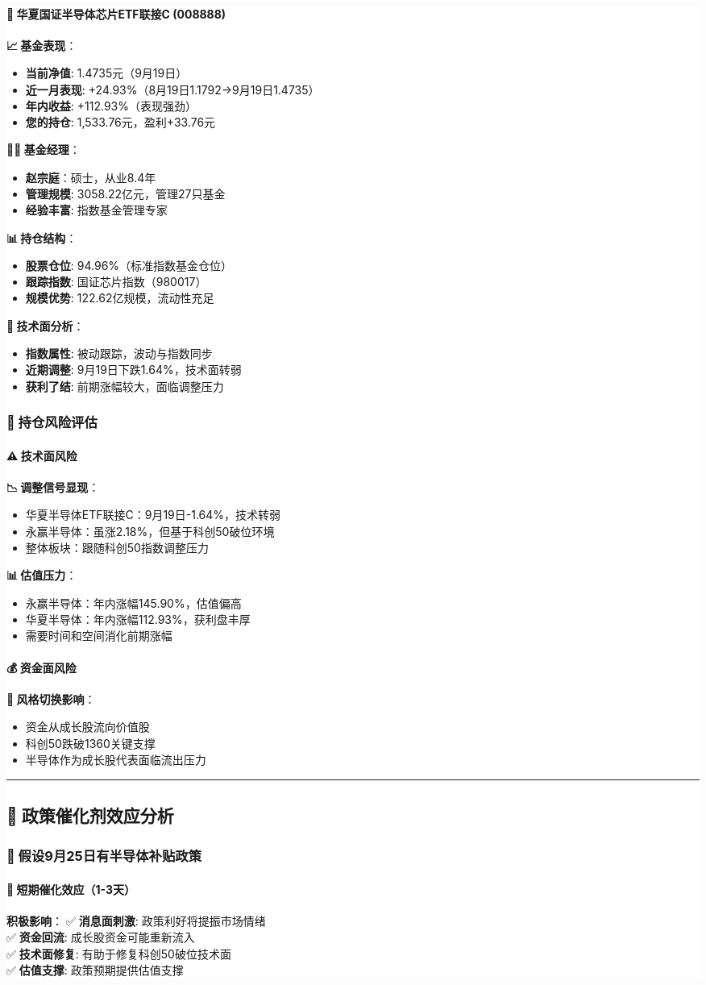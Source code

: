 #### 🔹 华夏国证半导体芯片ETF联接C (008888)

**📈 基金表现**：
- **当前净值**: 1.4735元（9月19日）
- **近一月表现**: +24.93%（8月19日1.1792→9月19日1.4735）
- **年内收益**: +112.93%（表现强劲）
- **您的持仓**: 1,533.76元，盈利+33.76元

**👨‍💼 基金经理**：
- **赵宗庭**：硕士，从业8.4年
- **管理规模**: 3058.22亿元，管理27只基金
- **经验丰富**: 指数基金管理专家

**📊 持仓结构**：
- **股票仓位**: 94.96%（标准指数基金仓位）
- **跟踪指数**: 国证芯片指数（980017）
- **规模优势**: 122.62亿规模，流动性充足

**🎯 技术面分析**：
- **指数属性**: 被动跟踪，波动与指数同步
- **近期调整**: 9月19日下跌1.64%，技术面转弱
- **获利了结**: 前期涨幅较大，面临调整压力

### 🚨 持仓风险评估

#### ⚠️ 技术面风险

**📉 调整信号显现**：
- 华夏半导体ETF联接C：9月19日-1.64%，技术转弱
- 永赢半导体：虽涨2.18%，但基于科创50破位环境
- 整体板块：跟随科创50指数调整压力

**📊 估值压力**：
- 永赢半导体：年内涨幅145.90%，估值偏高
- 华夏半导体：年内涨幅112.93%，获利盘丰厚
- 需要时间和空间消化前期涨幅

#### 💰 资金面风险

**🔄 风格切换影响**：
- 资金从成长股流向价值股
- 科创50跌破1360关键支撑
- 半导体作为成长股代表面临流出压力

---

## 🎯 政策催化剂效应分析

### 📅 假设9月25日有半导体补贴政策

#### 🚀 短期催化效应（1-3天）

**积极影响**：
✅ **消息面刺激**: 政策利好将提振市场情绪  
✅ **资金回流**: 成长股资金可能重新流入  
✅ **技术面修复**: 有助于修复科创50破位技术面  
✅ **估值支撑**: 政策预期提供估值支撑
